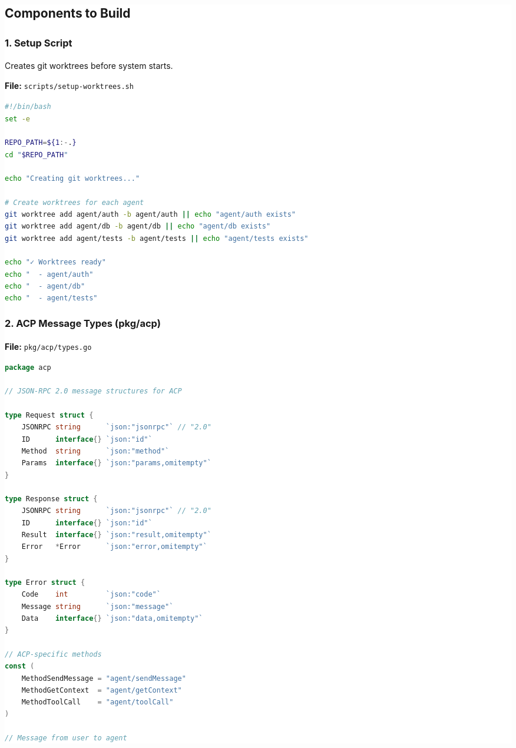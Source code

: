 ## Components to Build

### 1. Setup Script

Creates git worktrees before system starts.

**File:** `scripts/setup-worktrees.sh`

```bash
#!/bin/bash
set -e

REPO_PATH=${1:-.}
cd "$REPO_PATH"

echo "Creating git worktrees..."

# Create worktrees for each agent
git worktree add agent/auth -b agent/auth || echo "agent/auth exists"
git worktree add agent/db -b agent/db || echo "agent/db exists"
git worktree add agent/tests -b agent/tests || echo "agent/tests exists"

echo "✓ Worktrees ready"
echo "  - agent/auth"
echo "  - agent/db"
echo "  - agent/tests"
```

### 2. ACP Message Types (pkg/acp)

**File:** `pkg/acp/types.go`

```go
package acp

// JSON-RPC 2.0 message structures for ACP

type Request struct {
    JSONRPC string      `json:"jsonrpc"` // "2.0"
    ID      interface{} `json:"id"`
    Method  string      `json:"method"`
    Params  interface{} `json:"params,omitempty"`
}

type Response struct {
    JSONRPC string      `json:"jsonrpc"` // "2.0"
    ID      interface{} `json:"id"`
    Result  interface{} `json:"result,omitempty"`
    Error   *Error      `json:"error,omitempty"`
}

type Error struct {
    Code    int         `json:"code"`
    Message string      `json:"message"`
    Data    interface{} `json:"data,omitempty"`
}

// ACP-specific methods
const (
    MethodSendMessage = "agent/sendMessage"
    MethodGetContext  = "agent/getContext"
    MethodToolCall    = "agent/toolCall"
)

// Message from user to agent
```